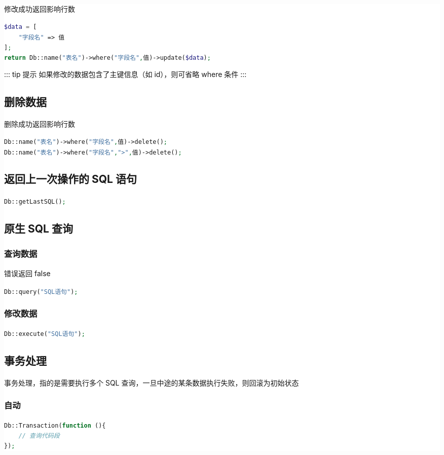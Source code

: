 修改成功返回影响行数

```PHP
$data = [
    "字段名" => 值
];
return Db::name("表名")->where("字段名",值)->update($data);
```

::: tip 提示
如果修改的数据包含了主键信息（如 id），则可省略 where 条件
:::

## 删除数据

删除成功返回影响行数

```PHP
Db::name("表名")->where("字段名",值)->delete();
Db::name("表名")->where("字段名",">",值)->delete();
```

## 返回上一次操作的 SQL 语句

```PHP
Db::getLastSQL();
```

## 原生 SQL 查询

### 查询数据

错误返回 false

```PHP
Db::query("SQL语句");
```

### 修改数据

```PHP
Db::execute("SQL语句");
```

## 事务处理

事务处理，指的是需要执行多个 SQL 查询，一旦中途的某条数据执行失败，则回滚为初始状态

### 自动

```PHP
Db::Transaction(function (){
    // 查询代码段
});
```
